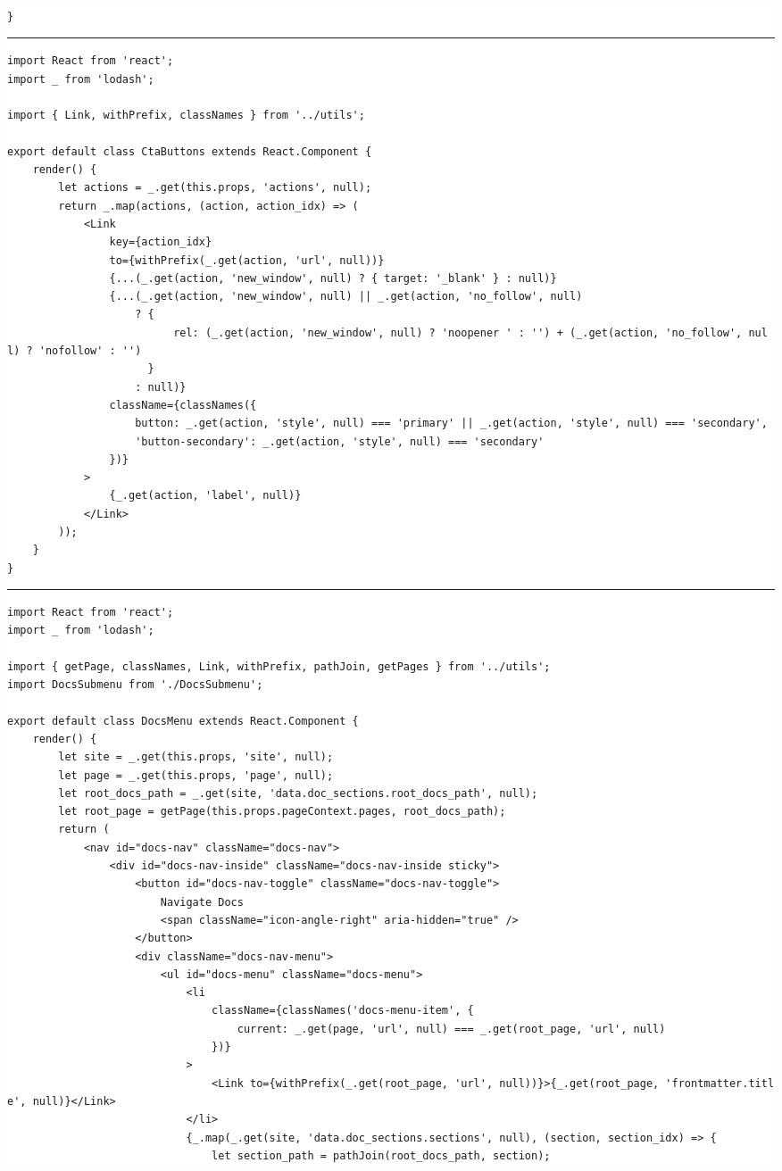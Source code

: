     }

------------------------------------------------------------------------

    import React from 'react';
    import _ from 'lodash';

    import { Link, withPrefix, classNames } from '../utils';

    export default class CtaButtons extends React.Component {
        render() {
            let actions = _.get(this.props, 'actions', null);
            return _.map(actions, (action, action_idx) => (
                <Link
                    key={action_idx}
                    to={withPrefix(_.get(action, 'url', null))}
                    {...(_.get(action, 'new_window', null) ? { target: '_blank' } : null)}
                    {...(_.get(action, 'new_window', null) || _.get(action, 'no_follow', null)
                        ? {
                              rel: (_.get(action, 'new_window', null) ? 'noopener ' : '') + (_.get(action, 'no_follow', null) ? 'nofollow' : '')
                          }
                        : null)}
                    className={classNames({
                        button: _.get(action, 'style', null) === 'primary' || _.get(action, 'style', null) === 'secondary',
                        'button-secondary': _.get(action, 'style', null) === 'secondary'
                    })}
                >
                    {_.get(action, 'label', null)}
                </Link>
            ));
        }
    }

------------------------------------------------------------------------

    import React from 'react';
    import _ from 'lodash';

    import { getPage, classNames, Link, withPrefix, pathJoin, getPages } from '../utils';
    import DocsSubmenu from './DocsSubmenu';

    export default class DocsMenu extends React.Component {
        render() {
            let site = _.get(this.props, 'site', null);
            let page = _.get(this.props, 'page', null);
            let root_docs_path = _.get(site, 'data.doc_sections.root_docs_path', null);
            let root_page = getPage(this.props.pageContext.pages, root_docs_path);
            return (
                <nav id="docs-nav" className="docs-nav">
                    <div id="docs-nav-inside" className="docs-nav-inside sticky">
                        <button id="docs-nav-toggle" className="docs-nav-toggle">
                            Navigate Docs
                            <span className="icon-angle-right" aria-hidden="true" />
                        </button>
                        <div className="docs-nav-menu">
                            <ul id="docs-menu" className="docs-menu">
                                <li
                                    className={classNames('docs-menu-item', {
                                        current: _.get(page, 'url', null) === _.get(root_page, 'url', null)
                                    })}
                                >
                                    <Link to={withPrefix(_.get(root_page, 'url', null))}>{_.get(root_page, 'frontmatter.title', null)}</Link>
                                </li>
                                {_.map(_.get(site, 'data.doc_sections.sections', null), (section, section_idx) => {
                                    let section_path = pathJoin(root_docs_path, section);